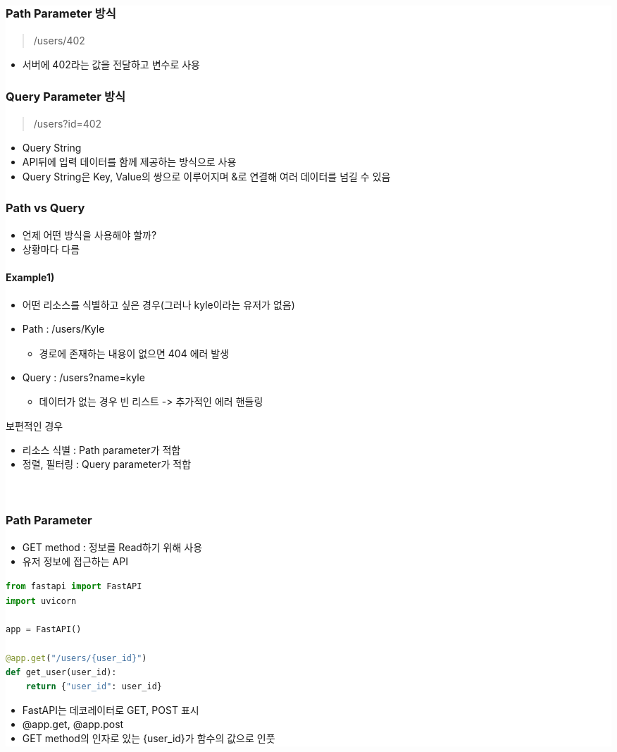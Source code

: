 ### Path Parameter 방식

> /users/402

* 서버에 402라는 값을 전달하고 변수로 사용

### Query Parameter 방식

> /users?id=402

* Query String
* API뒤에 입력 데이터를 함께 제공하는 방식으로 사용
* Query String은 Key, Value의 쌍으로 이루어지며 &로 연결해 여러 데이터를 넘길 수 있음



### Path vs Query

* 언제 어떤 방식을 사용해야 할까?
* 상황마다 다름

#### Example1) 

* 어떤 리소스를 식별하고 싶은 경우(그러나 kyle이라는 유저가 없음)
* Path : /users/Kyle
  * 경로에 존재하는 내용이 없으면 404 에러 발생

* Query : /users?name=kyle
  * 데이터가 없는 경우 빈 리스트 -> 추가적인 에러 핸들링

보편적인 경우 

* 리소스 식별 : Path parameter가 적합
* 정렬, 필터링 : Query parameter가 적합

<br>

### Path Parameter

* GET method : 정보를 Read하기 위해 사용
* 유저 정보에 접근하는 API

```python
from fastapi import FastAPI
import uvicorn

app = FastAPI()

@app.get("/users/{user_id}")
def get_user(user_id):
    return {"user_id": user_id}
```

* FastAPI는 데코레이터로 GET, POST 표시
* @app.get, @app.post
* GET method의 인자로 있는 {user_id}가 함수의 값으로 인풋
